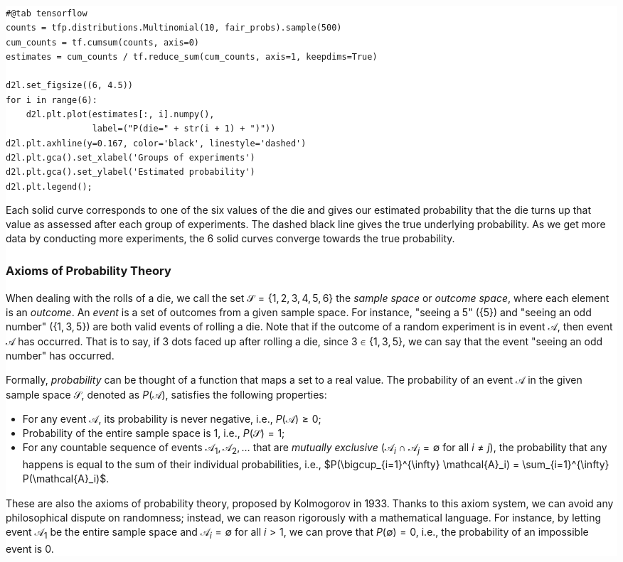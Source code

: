 ```{.python .input}
#@tab tensorflow
counts = tfp.distributions.Multinomial(10, fair_probs).sample(500)
cum_counts = tf.cumsum(counts, axis=0)
estimates = cum_counts / tf.reduce_sum(cum_counts, axis=1, keepdims=True)

d2l.set_figsize((6, 4.5))
for i in range(6):
    d2l.plt.plot(estimates[:, i].numpy(),
                 label=("P(die=" + str(i + 1) + ")"))
d2l.plt.axhline(y=0.167, color='black', linestyle='dashed')
d2l.plt.gca().set_xlabel('Groups of experiments')
d2l.plt.gca().set_ylabel('Estimated probability')
d2l.plt.legend();
```

Each solid curve corresponds to one of the six values of the die and gives our estimated probability that the die turns up that value as assessed after each group of experiments.
The dashed black line gives the true underlying probability.
As we get more data by conducting more experiments,
the $6$ solid curves converge towards the true probability.

### Axioms of Probability Theory

When dealing with the rolls of a die,
we call the set $\mathcal{S} = \{1, 2, 3, 4, 5, 6\}$ the *sample space* or *outcome space*, where each element is an *outcome*.
An *event* is a set of outcomes from a given sample space.
For instance, "seeing a $5$" ($\{5\}$) and "seeing an odd number" ($\{1, 3, 5\}$) are both valid events of rolling a die.
Note that if the outcome of a random experiment is in event $\mathcal{A}$,
then event $\mathcal{A}$ has occurred.
That is to say, if $3$ dots faced up after rolling a die, since $3 \in \{1, 3, 5\}$,
we can say that the event "seeing an odd number" has occurred.

Formally, *probability* can be thought of a function that maps a set to a real value.
The probability of an event $\mathcal{A}$ in the given sample space $\mathcal{S}$,
denoted as $P(\mathcal{A})$, satisfies the following properties:

* For any event $\mathcal{A}$, its probability is never negative, i.e., $P(\mathcal{A}) \geq 0$;
* Probability of the entire sample space is $1$, i.e., $P(\mathcal{S}) = 1$;
* For any countable sequence of events $\mathcal{A}_1, \mathcal{A}_2, \ldots$ that are *mutually exclusive* ($\mathcal{A}_i \cap \mathcal{A}_j = \emptyset$ for all $i \neq j$), the probability that any happens is equal to the sum of their individual probabilities, i.e., $P(\bigcup_{i=1}^{\infty} \mathcal{A}_i) = \sum_{i=1}^{\infty} P(\mathcal{A}_i)$.

These are also the axioms of probability theory, proposed by Kolmogorov in 1933.
Thanks to this axiom system, we can avoid any philosophical dispute on randomness;
instead, we can reason rigorously with a mathematical language.
For instance, by letting event $\mathcal{A}_1$ be the entire sample space and $\mathcal{A}_i = \emptyset$ for all $i > 1$, we can prove that $P(\emptyset) = 0$, i.e., the probability of an impossible event is $0$.

